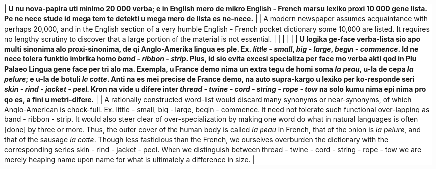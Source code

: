 | **U nu nova-papira uti minimo 20 000 verba; e in English mero de mikro English - French marsu lexiko proxi 10 000 gene lista. Pe ne nece stude id mega tem te detekti u mega mero de lista es ne-nece.**                                                                                                                                                                                                                                                                                                                                                                                                                                                                                                                                       |  | A modern newspaper assumes acquaintance with perhaps 20,000, and in the English section of a very humble English - French pocket dictionary some 10,000 are listed. It requires no lengthy scrutiny to discover that a large portion of the material is not essential.                                                                                                                                                                                                                                                                                                                                                                                                                                                                                                                                                                       |
|                                                                                                                                                                                                                                                                                                                                                                                                                                                                                                                                                                                                                                                                                                                                                |  |                                                                                                                                                                                                                                                                                                                                                                                                                                                                                                                                                                                                                                                                                                                                                                                                                                              |
| **U logika ge-face verba-lista sio apo multi sinonima alo proxi-sinonima, de qi Anglo-Amerika lingua es ple. Ex. *little - small*, *big - large*, *begin - commence*. Id ne nece tolera funktio imbrika homo *band - ribbon - strip*. Plus, id sio evita excesi specializa per face mo verba akti qod in Plu Palaeo Lingua gene face per tri alo ma. Exempla, u France demo nima un extra tegu de homi soma *la peau*, u-la de cepa *la pelure*; e u-la de botuli *la cotte*. Anti na es mei precise de France demo, na auto supra-kargo u lexiko per ko-responde seri *skin - rind - jacket - peel*. Kron na vide u difere inter *thread - twine - cord - string - rope - tow* na solo kumu nima epi nima pro qo es, a fini u metri-difere.** |  | A rationally constructed word-list would discard many synonyms or near-synonyms, of which Anglo-American is chock-full. Ex. little - small, big - large, begin - commence. It need not tolerate such functional over-lapping as band - ribbon - strip. It would also steer clear of over-specialization by making one word do what in natural languages is often \[done\] by three or more. Thus, the outer cover of the human body is called *la peau* in French, that of the onion is *la pelure*, and that of the sausage *la cotte*. Though less fastidious than the French, we ourselves overburden the dictionary with the corresponding series skin - rind - jacket - peel. When we distinguish between thread - twine - cord - string - rope - tow we are merely heaping name upon name for what is ultimately a difference in size. |